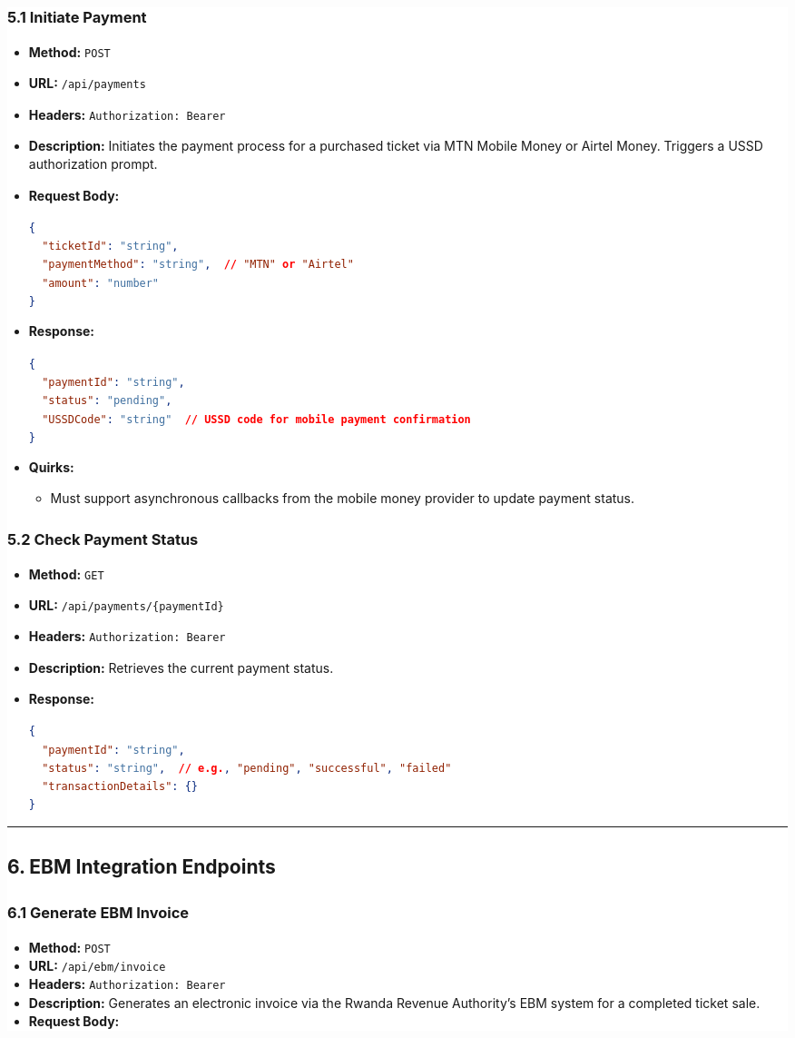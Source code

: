 ### 5.1 Initiate Payment

* **Method:** `POST`
* **URL:** `/api/payments`
* **Headers:** `Authorization: Bearer`
* **Description:** Initiates the payment process for a purchased ticket via MTN Mobile Money or Airtel Money. Triggers a USSD authorization prompt.
* **Request Body:**

    ```json
    {
      "ticketId": "string",
      "paymentMethod": "string",  // "MTN" or "Airtel"
      "amount": "number"
    }
    ```

* **Response:**

    ```json
    {
      "paymentId": "string",
      "status": "pending",
      "USSDCode": "string"  // USSD code for mobile payment confirmation
    }
    ```

* **Quirks:**
  * Must support asynchronous callbacks from the mobile money provider to update payment status.

### 5.2 Check Payment Status

* **Method:** `GET`
* **URL:** `/api/payments/{paymentId}`
* **Headers:** `Authorization: Bearer`
* **Description:** Retrieves the current payment status.
* **Response:**

    ```json
    {
      "paymentId": "string",
      "status": "string",  // e.g., "pending", "successful", "failed"
      "transactionDetails": {}
    }
    ```

---

## 6. EBM Integration Endpoints

### 6.1 Generate EBM Invoice

* **Method:** `POST`
* **URL:** `/api/ebm/invoice`
* **Headers:** `Authorization: Bearer`
* **Description:** Generates an electronic invoice via the Rwanda Revenue Authority’s EBM system for a completed ticket sale.
* **Request Body:**
